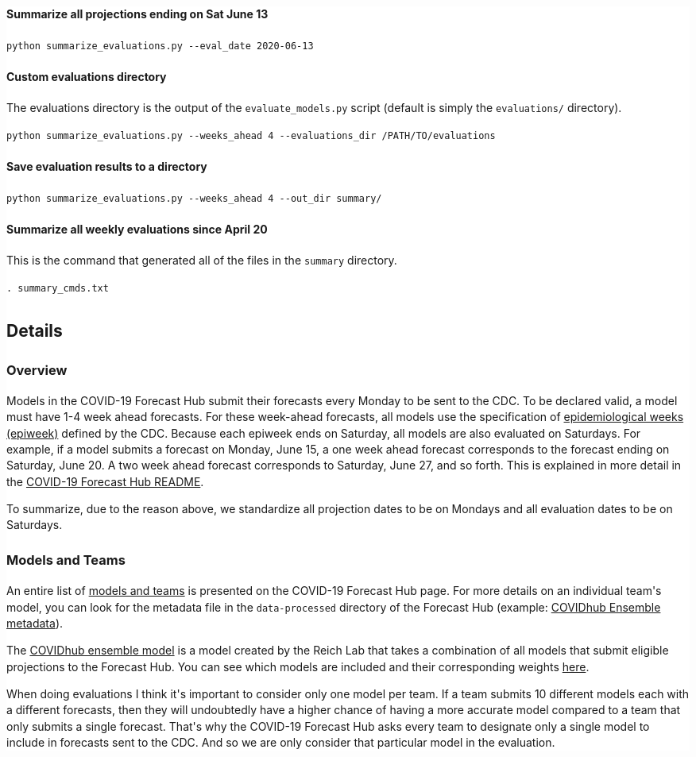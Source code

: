 #### Summarize all projections ending on Sat June 13
```
python summarize_evaluations.py --eval_date 2020-06-13
```

#### Custom evaluations directory
The evaluations directory is the output of the `evaluate_models.py` script (default is simply the `evaluations/` directory).
```
python summarize_evaluations.py --weeks_ahead 4 --evaluations_dir /PATH/TO/evaluations
```

#### Save evaluation results to a directory
```
python summarize_evaluations.py --weeks_ahead 4 --out_dir summary/
```

#### Summarize all weekly evaluations since April 20
This is the command that generated all of the files in the `summary` directory.
```
. summary_cmds.txt
```

## Details

### Overview

Models in the COVID-19 Forecast Hub submit their forecasts every Monday to be sent to the CDC. To be declared valid, a model must have 1-4 week ahead forecasts. For these week-ahead forecasts, all models use the specification of [epidemiological weeks (epiweek)](https://wwwn.cdc.gov/nndss/document/MMWR_Week_overview.pdf) defined by the CDC. Because each epiweek ends on Saturday, all models are also evaluated on Saturdays. For example, if a model submits a forecast on Monday, June 15, a one week ahead forecast corresponds to the forecast ending on Saturday, June 20. A two week ahead forecast corresponds to Saturday, June 27, and so forth. This is explained in more detail in the [COVID-19 Forecast Hub README](https://github.com/reichlab/covid19-forecast-hub/#covid-19-forecast-hub).

To summarize, due to the reason above, we standardize all projection dates to be on Mondays and all evaluation dates to be on Saturdays.

### Models and Teams

An entire list of [models and teams](https://github.com/reichlab/covid19-forecast-hub/#teams-and-models) is presented on the COVID-19 Forecast Hub page. For more details on an individual team's model, you can look for the metadata file in the `data-processed` directory of the Forecast Hub (example: [COVIDhub Ensemble metadata](https://github.com/reichlab/covid19-forecast-hub/blob/master/data-processed/COVIDhub-ensemble/metadata-COVIDhub-ensemble.txt)).

The [COVIDhub ensemble model](https://github.com/reichlab/covid19-forecast-hub/#ensemble-model) is a model created by the Reich Lab that takes a combination of all models that submit eligible projections to the Forecast Hub. You can see which models are included and their corresponding weights [here](https://github.com/reichlab/covid19-forecast-hub/tree/master/ensemble-metadata).

When doing evaluations I think it's important to consider only one model per team. If a team submits 10 different models each with a different forecasts, then they will undoubtedly have a higher chance of having a more accurate model compared to a team that only submits a single forecast. That's why the COVID-19 Forecast Hub asks every team to designate only a single model to include in forecasts sent to the CDC. And so we are only consider that particular model in the evaluation.
